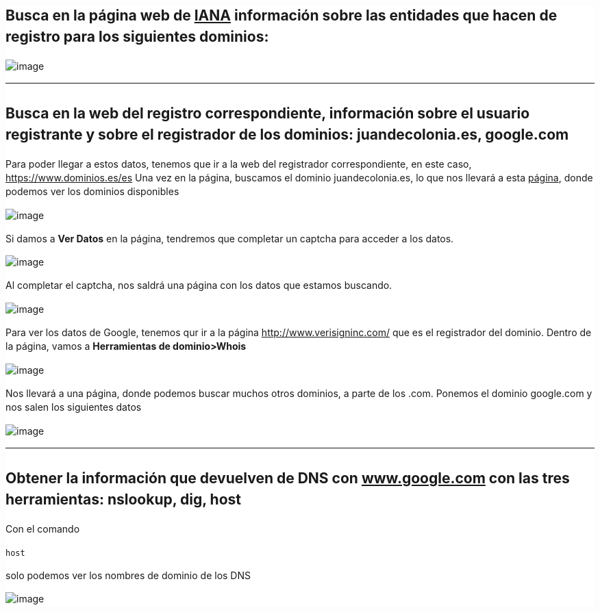 ## Busca en la página web de [IANA](http://www.iana.org/domains/root/db) información sobre las entidades que hacen de registro para los siguientes dominios: 

<img width="594" height="196" alt="image" src="https://github.com/user-attachments/assets/deb4a864-c992-4b7b-a9bd-b8eb498dc599" />

---

## Busca en la web del registro correspondiente, información sobre el usuario registrante y sobre el registrador de los dominios: juandecolonia.es, google.com


Para poder llegar a estos datos, tenemos que ir a la web del registrador correspondiente, en este caso, https://www.dominios.es/es 
Una vez en la página, buscamos el dominio juandecolonia.es, lo que nos llevará a esta [página](https://nic.es/sgnd/dominio/publicBuscarDominios.action?tDominio.nombreDominio=juandecolonia.es&flag=activado), donde podemos ver los dominios disponibles 

<img width="593" height="252" alt="image" src="https://github.com/user-attachments/assets/9099f188-fd14-48bd-8c11-16faaecbb456" />

 Si damos a **Ver Datos** en la página, tendremos que completar un captcha para acceder a los datos.
 
<img width="593" height="156" alt="image" src="https://github.com/user-attachments/assets/e8c39e2b-6e8a-4890-b893-71e10623a14d" />

Al completar el captcha, nos saldrá una página con los datos que estamos buscando. 

<img width="556" height="556" alt="image" src="https://github.com/user-attachments/assets/20d32ccc-737b-4e50-a1d5-5755c5bc44e5" />

Para ver los datos de Google, tenemos qur ir a la página http://www.verisigninc.com/ que es el registrador del dominio. 
Dentro de la página, vamos a **Herramientas de dominio>Whois**

<img width="455" height="239" alt="image" src="https://github.com/user-attachments/assets/66b64fe7-6b41-4c95-984d-475f7c43904a" />

Nos llevará a una página, donde podemos buscar muchos otros dominios, a parte de los .com. Ponemos el dominio google.com y nos salen los siguientes datos

<img width="426" height="554" alt="image" src="https://github.com/user-attachments/assets/7368eaa8-b3f0-4c82-8551-dc82400a095c" />

---

## Obtener la información que devuelven de DNS con www.google.com con las tres herramientas: nslookup, dig, host

Con el comando 
```bash
host
```
solo podemos ver los nombres de dominio de los DNS 


<img width="583" height="118" alt="image" src="https://github.com/user-attachments/assets/bd743a25-09af-4843-9849-ae214d4a3e6a" />
